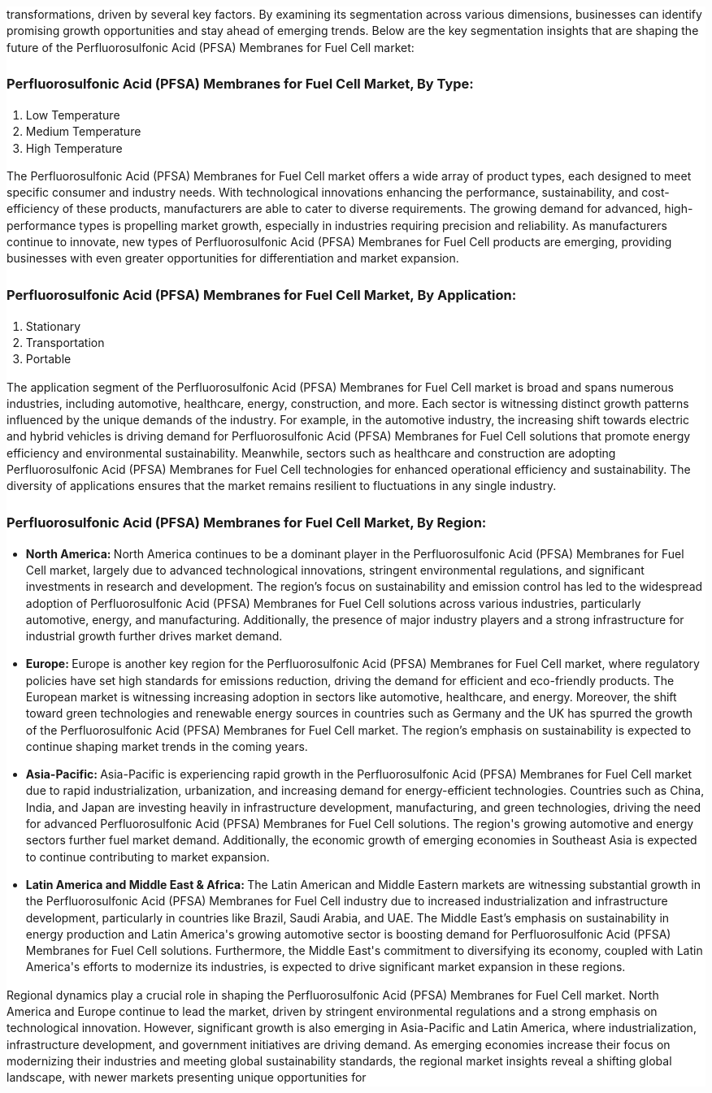 transformations, driven by several key factors. By examining its segmentation across various dimensions, businesses can identify promising growth opportunities and stay ahead of emerging trends. Below are the key segmentation insights that are shaping the future of the Perfluorosulfonic Acid (PFSA) Membranes for Fuel Cell market:</p><h3><strong>Perfluorosulfonic Acid (PFSA) Membranes for Fuel Cell Market, By Type:<br /></strong></h3><ol><li>Low Temperature<li> Medium Temperature<li> High Temperature</li></ol><p>The Perfluorosulfonic Acid (PFSA) Membranes for Fuel Cell market offers a wide array of product types, each designed to meet specific consumer and industry needs. With technological innovations enhancing the performance, sustainability, and cost-efficiency of these products, manufacturers are able to cater to diverse requirements. The growing demand for advanced, high-performance types is propelling market growth, especially in industries requiring precision and reliability. As manufacturers continue to innovate, new types of Perfluorosulfonic Acid (PFSA) Membranes for Fuel Cell products are emerging, providing businesses with even greater opportunities for differentiation and market expansion.</p><h3>Perfluorosulfonic Acid (PFSA) Membranes for Fuel Cell Market,&nbsp;By Application:</h3><ol><li>Stationary<li> Transportation<li> Portable</li></ol><p>The application segment of the Perfluorosulfonic Acid (PFSA) Membranes for Fuel Cell market is broad and spans numerous industries, including automotive, healthcare, energy, construction, and more. Each sector is witnessing distinct growth patterns influenced by the unique demands of the industry. For example, in the automotive industry, the increasing shift towards electric and hybrid vehicles is driving demand for Perfluorosulfonic Acid (PFSA) Membranes for Fuel Cell solutions that promote energy efficiency and environmental sustainability. Meanwhile, sectors such as healthcare and construction are adopting Perfluorosulfonic Acid (PFSA) Membranes for Fuel Cell technologies for enhanced operational efficiency and sustainability. The diversity of applications ensures that the market remains resilient to fluctuations in any single industry.</p><h3>Perfluorosulfonic Acid (PFSA) Membranes for Fuel Cell Market, By Region:</h3><ul><li><p><strong>North America:&nbsp;</strong>North America continues to be a dominant player in the Perfluorosulfonic Acid (PFSA) Membranes for Fuel Cell market, largely due to advanced technological innovations, stringent environmental regulations, and significant investments in research and development. The region&rsquo;s focus on sustainability and emission control has led to the widespread adoption of Perfluorosulfonic Acid (PFSA) Membranes for Fuel Cell solutions across various industries, particularly automotive, energy, and manufacturing. Additionally, the presence of major industry players and a strong infrastructure for industrial growth further drives market demand.</p></li><li><p><strong><strong>Europe:&nbsp;</strong></strong>Europe is another key region for the Perfluorosulfonic Acid (PFSA) Membranes for Fuel Cell market, where regulatory policies have set high standards for emissions reduction, driving the demand for efficient and eco-friendly products. The European market is witnessing increasing adoption in sectors like automotive, healthcare, and energy. Moreover, the shift toward green technologies and renewable energy sources in countries such as Germany and the UK has spurred the growth of the Perfluorosulfonic Acid (PFSA) Membranes for Fuel Cell market. The region&rsquo;s emphasis on sustainability is expected to continue shaping market trends in the coming years.</p></li><li><p><strong><strong>Asia-Pacific:&nbsp;</strong></strong>Asia-Pacific is experiencing rapid growth in the Perfluorosulfonic Acid (PFSA) Membranes for Fuel Cell market due to rapid industrialization, urbanization, and increasing demand for energy-efficient technologies. Countries such as China, India, and Japan are investing heavily in infrastructure development, manufacturing, and green technologies, driving the need for advanced Perfluorosulfonic Acid (PFSA) Membranes for Fuel Cell solutions. The region's growing automotive and energy sectors further fuel market demand. Additionally, the economic growth of emerging economies in Southeast Asia is expected to continue contributing to market expansion.</p></li><li><p><strong><strong>Latin America and Middle East &amp; Africa:&nbsp;</strong></strong>The Latin American and Middle Eastern markets are witnessing substantial growth in the Perfluorosulfonic Acid (PFSA) Membranes for Fuel Cell industry due to increased industrialization and infrastructure development, particularly in countries like Brazil, Saudi Arabia, and UAE. The Middle East&rsquo;s emphasis on sustainability in energy production and Latin America's growing automotive sector is boosting demand for Perfluorosulfonic Acid (PFSA) Membranes for Fuel Cell solutions. Furthermore, the Middle East's commitment to diversifying its economy, coupled with Latin America's efforts to modernize its industries, is expected to drive significant market expansion in these regions.</p></li></ul><p>Regional dynamics play a crucial role in shaping the Perfluorosulfonic Acid (PFSA) Membranes for Fuel Cell market. North America and Europe continue to lead the market, driven by stringent environmental regulations and a strong emphasis on technological innovation. However, significant growth is also emerging in Asia-Pacific and Latin America, where industrialization, infrastructure development, and government initiatives are driving demand. As emerging economies increase their focus on modernizing their industries and meeting global sustainability standards, the regional market insights reveal a shifting global landscape, with newer markets presenting unique opportunities for